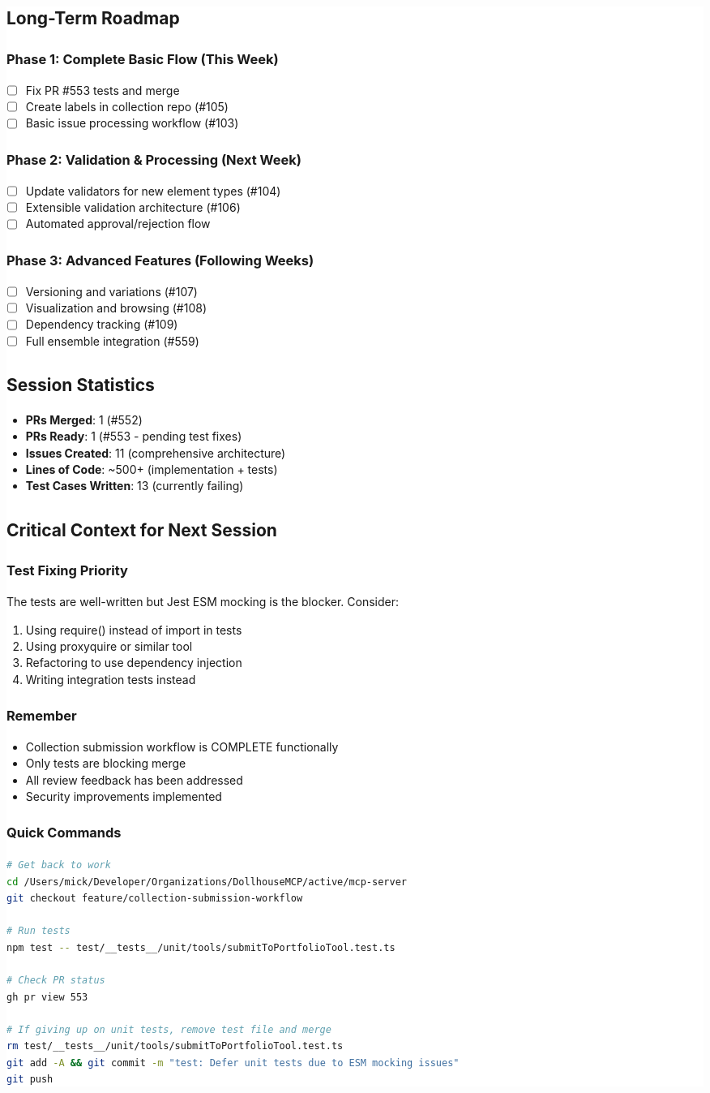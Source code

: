 ## Long-Term Roadmap

### Phase 1: Complete Basic Flow (This Week)
- [ ] Fix PR #553 tests and merge
- [ ] Create labels in collection repo (#105)
- [ ] Basic issue processing workflow (#103)

### Phase 2: Validation & Processing (Next Week)
- [ ] Update validators for new element types (#104)
- [ ] Extensible validation architecture (#106)
- [ ] Automated approval/rejection flow

### Phase 3: Advanced Features (Following Weeks)
- [ ] Versioning and variations (#107)
- [ ] Visualization and browsing (#108)
- [ ] Dependency tracking (#109)
- [ ] Full ensemble integration (#559)

## Session Statistics

- **PRs Merged**: 1 (#552)
- **PRs Ready**: 1 (#553 - pending test fixes)
- **Issues Created**: 11 (comprehensive architecture)
- **Lines of Code**: ~500+ (implementation + tests)
- **Test Cases Written**: 13 (currently failing)

## Critical Context for Next Session

### Test Fixing Priority
The tests are well-written but Jest ESM mocking is the blocker. Consider:
1. Using require() instead of import in tests
2. Using proxyquire or similar tool
3. Refactoring to use dependency injection
4. Writing integration tests instead

### Remember
- Collection submission workflow is COMPLETE functionally
- Only tests are blocking merge
- All review feedback has been addressed
- Security improvements implemented

### Quick Commands
```bash
# Get back to work
cd /Users/mick/Developer/Organizations/DollhouseMCP/active/mcp-server
git checkout feature/collection-submission-workflow

# Run tests
npm test -- test/__tests__/unit/tools/submitToPortfolioTool.test.ts

# Check PR status
gh pr view 553

# If giving up on unit tests, remove test file and merge
rm test/__tests__/unit/tools/submitToPortfolioTool.test.ts
git add -A && git commit -m "test: Defer unit tests due to ESM mocking issues"
git push
```
